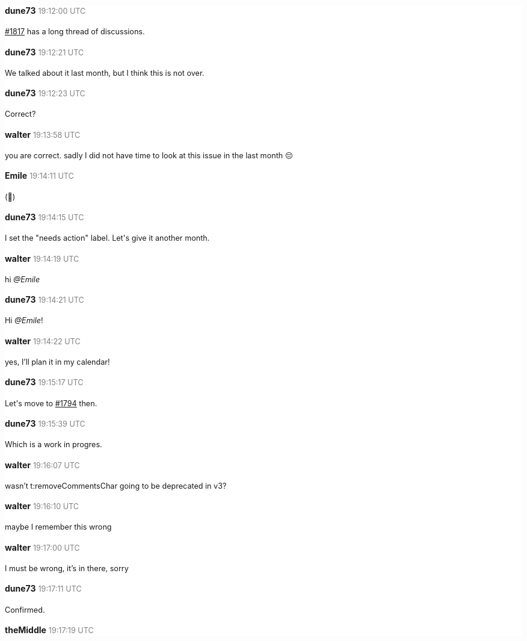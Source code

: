 **dune73** <span style="color: grey; font-size: 90%;">19:12:00 UTC</span>

<span style="font-size: 90%;">[#1817](https://github.com/coreruleset/coreruleset/issues/#1817) has a long thread of discussions.</span>

**dune73** <span style="color: grey; font-size: 90%;">19:12:21 UTC</span>

<span style="font-size: 90%;">We talked about it last month, but I think this is not over.</span>

**dune73** <span style="color: grey; font-size: 90%;">19:12:23 UTC</span>

<span style="font-size: 90%;">Correct?</span>

**walter** <span style="color: grey; font-size: 90%;">19:13:58 UTC</span>

<span style="font-size: 90%;">you are correct. sadly I did not have time to look at this issue in the last month :pensive:</span>

**Emile** <span style="color: grey; font-size: 90%;">19:14:11 UTC</span>

<span style="font-size: 90%;">(:wave:)</span>

**dune73** <span style="color: grey; font-size: 90%;">19:14:15 UTC</span>

<span style="font-size: 90%;">I set the "needs action" label. Let's give it another month.</span>

**walter** <span style="color: grey; font-size: 90%;">19:14:19 UTC</span>

<span style="font-size: 90%;">hi _@Emile_</span>

**dune73** <span style="color: grey; font-size: 90%;">19:14:21 UTC</span>

<span style="font-size: 90%;">Hi _@Emile_!</span>

**walter** <span style="color: grey; font-size: 90%;">19:14:22 UTC</span>

<span style="font-size: 90%;">yes, I’ll plan it in my calendar!</span>

**dune73** <span style="color: grey; font-size: 90%;">19:15:17 UTC</span>

<span style="font-size: 90%;">Let's move to [#1794](https://github.com/coreruleset/coreruleset/issues/#1794) then.</span>

**dune73** <span style="color: grey; font-size: 90%;">19:15:39 UTC</span>

<span style="font-size: 90%;">Which is a work in progres.</span>

**walter** <span style="color: grey; font-size: 90%;">19:16:07 UTC</span>

<span style="font-size: 90%;">wasn’t t:removeCommentsChar going to be deprecated in v3?</span>

**walter** <span style="color: grey; font-size: 90%;">19:16:10 UTC</span>

<span style="font-size: 90%;">maybe I remember this wrong</span>

**walter** <span style="color: grey; font-size: 90%;">19:17:00 UTC</span>

<span style="font-size: 90%;">I must be wrong, it’s in there, sorry</span>

**dune73** <span style="color: grey; font-size: 90%;">19:17:11 UTC</span>

<span style="font-size: 90%;">Confirmed.</span>

**theMiddle** <span style="color: grey; font-size: 90%;">19:17:19 UTC</span>

